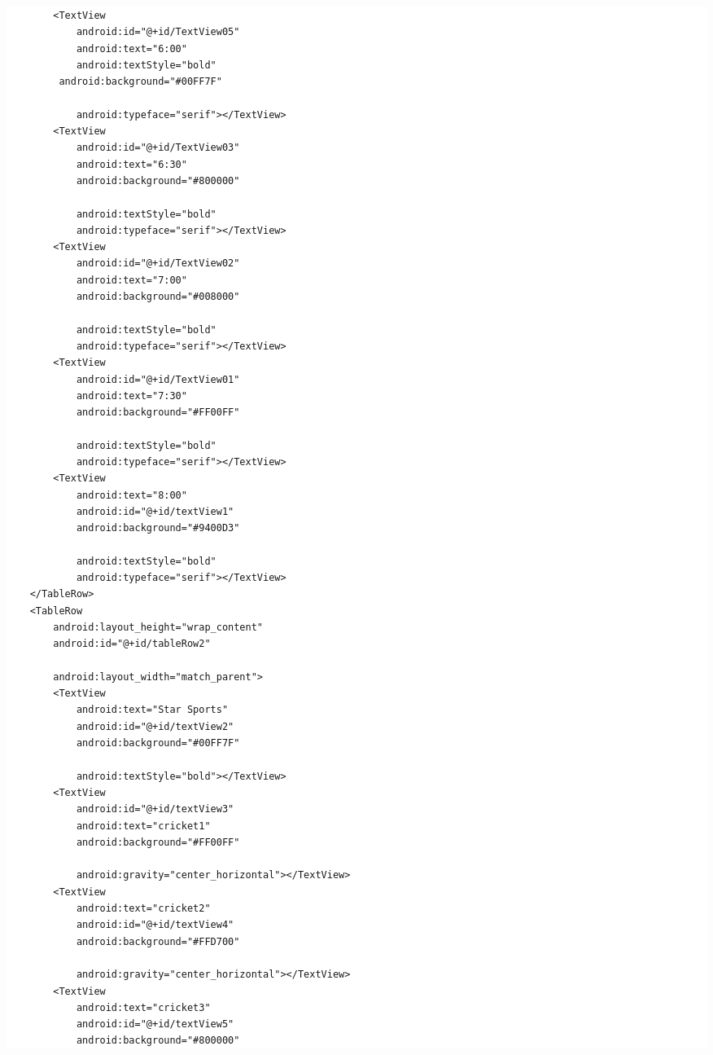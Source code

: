 ```
        <TextView  
            android:id="@+id/TextView05"  
            android:text="6:00"  
            android:textStyle="bold"  
         android:background="#00FF7F"

            android:typeface="serif"></TextView>  
        <TextView  
            android:id="@+id/TextView03"  
            android:text="6:30"  
            android:background="#800000"

            android:textStyle="bold"  
            android:typeface="serif"></TextView>  
        <TextView  
            android:id="@+id/TextView02"  
            android:text="7:00"  
            android:background="#008000"

            android:textStyle="bold"  
            android:typeface="serif"></TextView>  
        <TextView  
            android:id="@+id/TextView01"  
            android:text="7:30"  
            android:background="#FF00FF"

            android:textStyle="bold"  
            android:typeface="serif"></TextView>  
        <TextView  
            android:text="8:00"  
            android:id="@+id/textView1"  
            android:background="#9400D3"

            android:textStyle="bold"  
            android:typeface="serif"></TextView>  
    </TableRow>  
    <TableRow  
        android:layout_height="wrap_content"  
        android:id="@+id/tableRow2"  

        android:layout_width="match_parent">  
        <TextView  
            android:text="Star Sports"  
            android:id="@+id/textView2"  
            android:background="#00FF7F"

            android:textStyle="bold"></TextView>  
        <TextView  
            android:id="@+id/textView3"  
            android:text="cricket1"  
            android:background="#FF00FF"

            android:gravity="center_horizontal"></TextView>  
        <TextView  
            android:text="cricket2"  
            android:id="@+id/textView4"  
            android:background="#FFD700"

            android:gravity="center_horizontal"></TextView>  
        <TextView  
            android:text="cricket3"  
            android:id="@+id/textView5"  
            android:background="#800000"
```